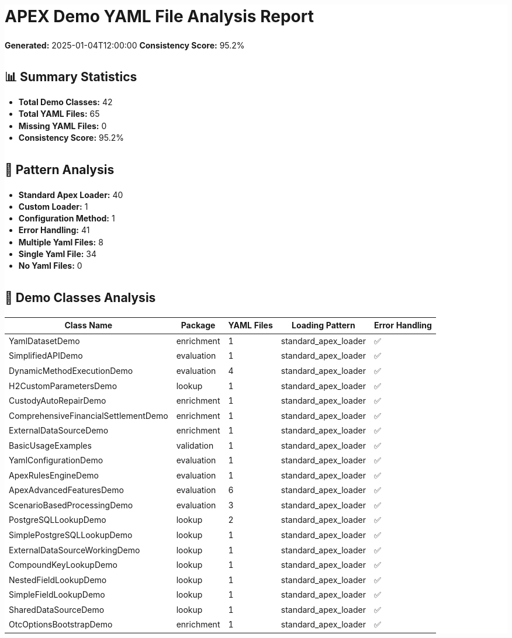 # APEX Demo YAML File Analysis Report

**Generated:** 2025-01-04T12:00:00
**Consistency Score:** 95.2%

## 📊 Summary Statistics

- **Total Demo Classes:** 42
- **Total YAML Files:** 65
- **Missing YAML Files:** 0
- **Consistency Score:** 95.2%

## 🎯 Pattern Analysis

- **Standard Apex Loader:** 40
- **Custom Loader:** 1
- **Configuration Method:** 1
- **Error Handling:** 41
- **Multiple Yaml Files:** 8
- **Single Yaml File:** 34
- **No Yaml Files:** 0

## 📁 Demo Classes Analysis

| Class Name | Package | YAML Files | Loading Pattern | Error Handling |
|------------|---------|------------|-----------------|----------------|
| YamlDatasetDemo | enrichment | 1 | standard_apex_loader | ✅ |
| SimplifiedAPIDemo | evaluation | 1 | standard_apex_loader | ✅ |
| DynamicMethodExecutionDemo | evaluation | 4 | standard_apex_loader | ✅ |
| H2CustomParametersDemo | lookup | 1 | standard_apex_loader | ✅ |
| CustodyAutoRepairDemo | enrichment | 1 | standard_apex_loader | ✅ |
| ComprehensiveFinancialSettlementDemo | enrichment | 1 | standard_apex_loader | ✅ |
| ExternalDataSourceDemo | enrichment | 1 | standard_apex_loader | ✅ |
| BasicUsageExamples | validation | 1 | standard_apex_loader | ✅ |
| YamlConfigurationDemo | evaluation | 1 | standard_apex_loader | ✅ |
| ApexRulesEngineDemo | evaluation | 1 | standard_apex_loader | ✅ |
| ApexAdvancedFeaturesDemo | evaluation | 6 | standard_apex_loader | ✅ |
| ScenarioBasedProcessingDemo | evaluation | 3 | standard_apex_loader | ✅ |
| PostgreSQLLookupDemo | lookup | 2 | standard_apex_loader | ✅ |
| SimplePostgreSQLLookupDemo | lookup | 1 | standard_apex_loader | ✅ |
| ExternalDataSourceWorkingDemo | lookup | 1 | standard_apex_loader | ✅ |
| CompoundKeyLookupDemo | lookup | 1 | standard_apex_loader | ✅ |
| NestedFieldLookupDemo | lookup | 1 | standard_apex_loader | ✅ |
| SimpleFieldLookupDemo | lookup | 1 | standard_apex_loader | ✅ |
| SharedDataSourceDemo | lookup | 1 | standard_apex_loader | ✅ |
| OtcOptionsBootstrapDemo | enrichment | 1 | standard_apex_loader | ✅ |
